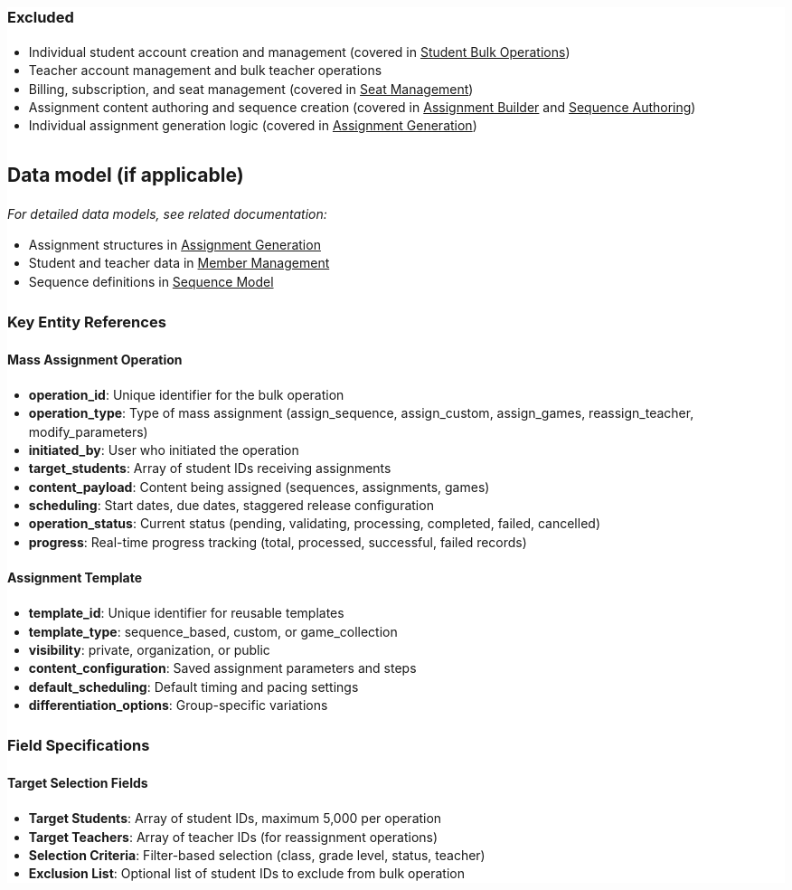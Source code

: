 ### Excluded

- Individual student account creation and management (covered in [Student Bulk Operations](./student-bulk-operations.md))
- Teacher account management and bulk teacher operations
- Billing, subscription, and seat management (covered in [Seat Management](../14-payments-and-subscriptions/seat-management.md))
- Assignment content authoring and sequence creation (covered in [Assignment Builder](../04-teacher-experience/assignment-builder.md) and [Sequence Authoring](../09-sequences-and-curriculum-tools/sequence-authoring.md))
- Individual assignment generation logic (covered in [Assignment Generation](../10-assignments-engine/assignment-generation.md))

## Data model (if applicable)

*For detailed data models, see related documentation:*
- Assignment structures in [Assignment Generation](../10-assignments-engine/assignment-generation.md)
- Student and teacher data in [Member Management](./member-management.md)
- Sequence definitions in [Sequence Model](../09-sequences-and-curriculum-tools/sequence-model.md)

### Key Entity References

#### Mass Assignment Operation
- **operation_id**: Unique identifier for the bulk operation
- **operation_type**: Type of mass assignment (assign_sequence, assign_custom, assign_games, reassign_teacher, modify_parameters)
- **initiated_by**: User who initiated the operation
- **target_students**: Array of student IDs receiving assignments
- **content_payload**: Content being assigned (sequences, assignments, games)
- **scheduling**: Start dates, due dates, staggered release configuration
- **operation_status**: Current status (pending, validating, processing, completed, failed, cancelled)
- **progress**: Real-time progress tracking (total, processed, successful, failed records)

#### Assignment Template
- **template_id**: Unique identifier for reusable templates
- **template_type**: sequence_based, custom, or game_collection
- **visibility**: private, organization, or public
- **content_configuration**: Saved assignment parameters and steps
- **default_scheduling**: Default timing and pacing settings
- **differentiation_options**: Group-specific variations

### Field Specifications

#### Target Selection Fields
- **Target Students**: Array of student IDs, maximum 5,000 per operation
- **Target Teachers**: Array of teacher IDs (for reassignment operations)
- **Selection Criteria**: Filter-based selection (class, grade level, status, teacher)
- **Exclusion List**: Optional list of student IDs to exclude from bulk operation
